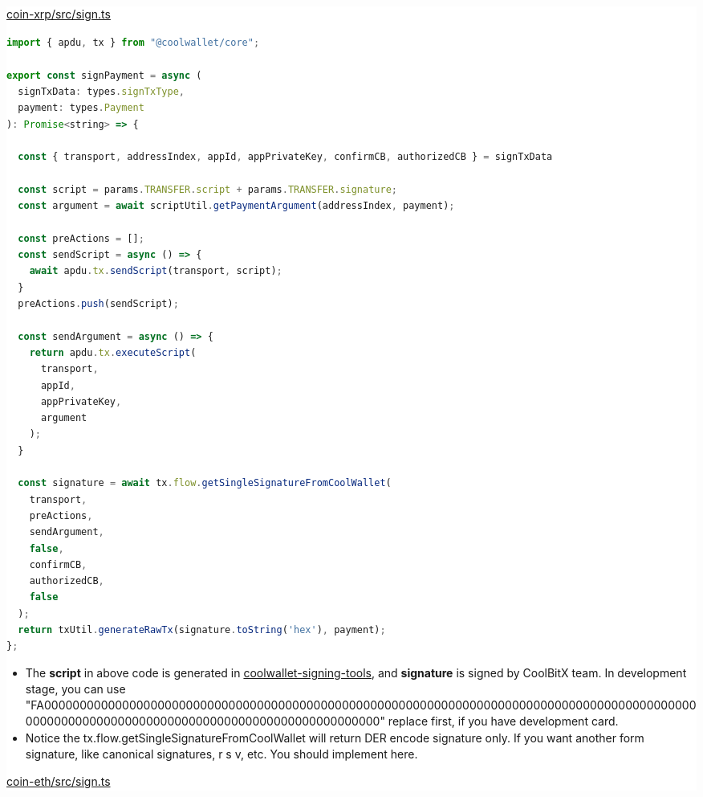 [coin-xrp/src/sign.ts](./packages/coin-xrp/src/sign.ts)

```javascript
import { apdu, tx } from "@coolwallet/core";

export const signPayment = async (
  signTxData: types.signTxType,
  payment: types.Payment
): Promise<string> => {

  const { transport, addressIndex, appId, appPrivateKey, confirmCB, authorizedCB } = signTxData

  const script = params.TRANSFER.script + params.TRANSFER.signature;
  const argument = await scriptUtil.getPaymentArgument(addressIndex, payment);

  const preActions = [];
  const sendScript = async () => {
    await apdu.tx.sendScript(transport, script);
  }
  preActions.push(sendScript);

  const sendArgument = async () => {
    return apdu.tx.executeScript(
      transport,
      appId,
      appPrivateKey,
      argument
    );
  }

  const signature = await tx.flow.getSingleSignatureFromCoolWallet(
    transport,
    preActions,
    sendArgument,
    false,
    confirmCB,
    authorizedCB,
    false
  );
  return txUtil.generateRawTx(signature.toString('hex'), payment);
};
```

* The **script** in above code is generated in  [coolwallet-signing-tools](https://github.com/CoolBitX-Technology/coolwallet-signing-tools), and **signature** is
signed by CoolBitX team. In development stage, you can use "FA0000000000000000000000000000000000000000000000000000000000000000000000000000000000000000000000000000000000000000000000000000000000000000000000" replace first, if you have development card.
* Notice the tx.flow.getSingleSignatureFromCoolWallet will return DER encode signature only. If you want another form signature, like canonical signatures, r s v, etc. You should implement here.

[coin-eth/src/sign.ts](./packages/coin-xrp/src/eth.ts)
